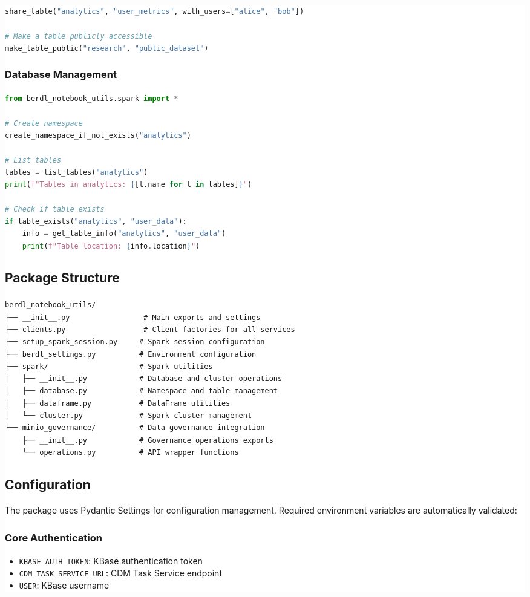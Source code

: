```python
share_table("analytics", "user_metrics", with_users=["alice", "bob"])

# Make a table publicly accessible
make_table_public("research", "public_dataset")
```

### Database Management

```python
from berdl_notebook_utils.spark import *

# Create namespace
create_namespace_if_not_exists("analytics")

# List tables
tables = list_tables("analytics")
print(f"Tables in analytics: {[t.name for t in tables]}")

# Check if table exists
if table_exists("analytics", "user_data"):
    info = get_table_info("analytics", "user_data")
    print(f"Table location: {info.location}")
```

## Package Structure

```
berdl_notebook_utils/
├── __init__.py                 # Main exports and settings
├── clients.py                  # Client factories for all services
├── setup_spark_session.py     # Spark session configuration
├── berdl_settings.py          # Environment configuration
├── spark/                     # Spark utilities
│   ├── __init__.py            # Database and cluster operations
│   ├── database.py            # Namespace and table management
│   ├── dataframe.py           # DataFrame utilities
│   └── cluster.py             # Spark cluster management
└── minio_governance/          # Data governance integration
    ├── __init__.py            # Governance operations exports
    └── operations.py          # API wrapper functions
```

## Configuration

The package uses Pydantic Settings for configuration management. Required environment variables are automatically validated:

### Core Authentication
- `KBASE_AUTH_TOKEN`: KBase authentication token
- `CDM_TASK_SERVICE_URL`: CDM Task Service endpoint
- `USER`: KBase username
